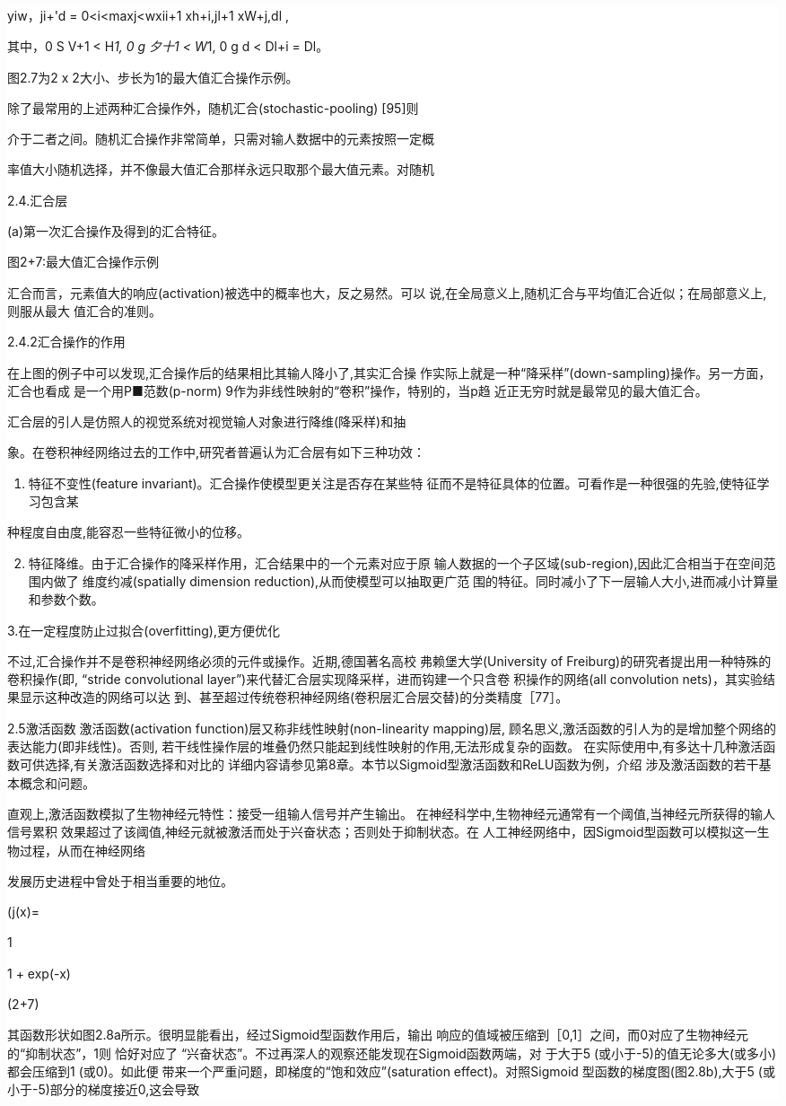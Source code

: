 yiw，ji+'d = 0<i<maxj<wxii+1 xh+i,jl+1 xW+j,dl ,

其中，0 S V+1 < H*1, 0 g 夕十1 < W*1, 0 g d < Dl+i = Dl。

图2.7为2 x 2大小、步长为1的最大值汇合操作示例。

除了最常用的上述两种汇合操作外，随机汇合(stochastic-pooling) [95]则

介于二者之间。随机汇合操作非常简单，只需对输人数据中的元素按照一定概

率值大小随机选择，并不像最大值汇合那样永远只取那个最大值元素。对随机

2.4.汇合层

(a)第一次汇合操作及得到的汇合特征。

图2+7:最大值汇合操作示例

汇合而言，元素值大的响应(activation)被选中的概率也大，反之易然。可以 说,在全局意义上,随机汇合与平均值汇合近似；在局部意义上,则服从最大 值汇合的准则。

2.4.2汇合操作的作用

在上图的例子中可以发现,汇合操作后的结果相比其输人降小了,其实汇合操 作实际上就是一种“降采样”(down-sampling)操作。另一方面，汇合也看成 是一个用P■范数(p-norm) 9作为非线性映射的“卷积”操作，特别的，当p趋 近正无穷时就是最常见的最大值汇合。

汇合层的引人是仿照人的视觉系统对视觉输人对象进行降维(降采样)和抽

象。在卷积神经网络过去的工作中,研究者普遍认为汇合层有如下三种功效：

1. 特征不变性(feature invariant)。汇合操作使模型更关注是否存在某些特 征而不是特征具体的位置。可看作是一种很强的先验,使特征学习包含某

种程度自由度,能容忍一些特征微小的位移。

2. 特征降维。由于汇合操作的降采样作用，汇合结果中的一个元素对应于原 输人数据的一个子区域(sub-region),因此汇合相当于在空间范围内做了 维度约减(spatially dimension reduction),从而使模型可以抽取更广范 围的特征。同时减小了下一层输人大小,进而减小计算量和参数个数。

3.在一定程度防止过拟合(overfitting),更方便优化

不过,汇合操作并不是卷积神经网络必须的元件或操作。近期,德国著名高校 弗赖堡大学(University of Freiburg)的研究者提出用一种特殊的卷积操作(即, “stride convolutional layer”)来代替汇合层实现降采样，进而钩建一个只含卷 积操作的网络(all convolution nets)，其实验结果显示这种改造的网络可以达 到、甚至超过传统卷积神经网络(卷积层汇合层交替)的分类精度［77］。

2.5激活函数
激活函数(activation function)层又称非线性映射(non-linearity mapping)层, 顾名思义,激活函数的引人为的是增加整个网络的表达能力(即非线性)。否则, 若干线性操作层的堆叠仍然只能起到线性映射的作用,无法形成复杂的函数。 在实际使用中,有多达十几种激活函数可供选择,有关激活函数选择和对比的 详细内容请参见第8章。本节以Sigmoid型激活函数和ReLU函数为例，介绍 涉及激活函数的若干基本概念和问题。

直观上,激活函数模拟了生物神经元特性：接受一组输人信号并产生输出。 在神经科学中,生物神经元通常有一个阈值,当神经元所获得的输人信号累积 效果超过了该阈值,神经元就被激活而处于兴奋状态；否则处于抑制状态。在 人工神经网络中，因Sigmoid型函数可以模拟这一生物过程，从而在神经网络

发展历史进程中曾处于相当重要的地位。

(j(x)=

1

1 + exp(-x)

(2+7)

其函数形状如图2.8a所示。很明显能看出，经过Sigmoid型函数作用后，输出 响应的值域被压缩到［0,1］之间，而0对应了生物神经元的“抑制状态”，1则 恰好对应了 “兴奋状态”。不过再深人的观察还能发现在Sigmoid函数两端，对 于大于5 (或小于-5)的值无论多大(或多小)都会压缩到1 (或0)。如此便 带来一个严重问题，即梯度的“饱和效应”(saturation effect)。对照Sigmoid 型函数的梯度图(图2.8b),大于5 (或小于-5)部分的梯度接近0,这会导致
